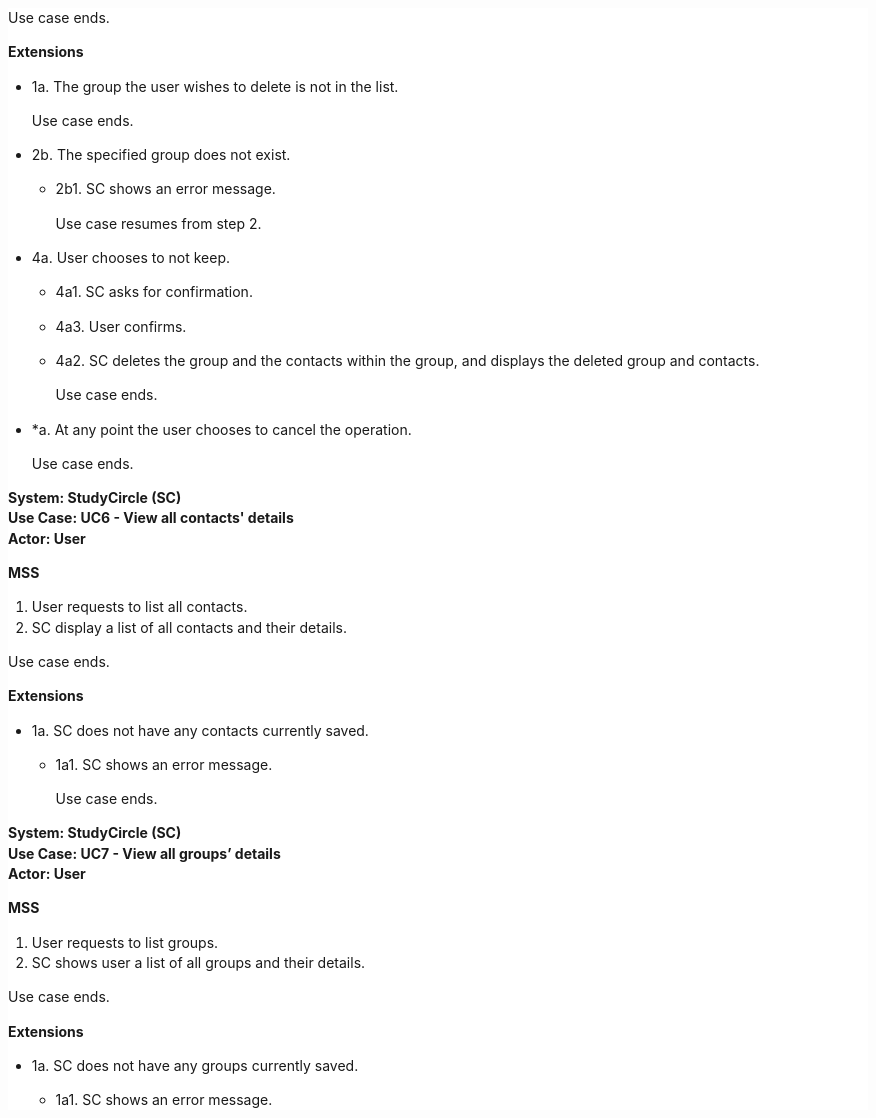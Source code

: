   Use case ends.

**Extensions**

* 1a. The group the user wishes to delete is not in the list.

  Use case ends.

* 2b. The specified group does not exist.

    * 2b1. SC shows an error message.

      Use case resumes from step 2.

* 4a. User chooses to not keep.

    * 4a1. SC asks for confirmation.
    * 4a3. User confirms.
    * 4a2. SC deletes the group and the contacts within the group, and displays the deleted group and contacts.

      Use case ends.

* *a. At any point the user chooses to cancel the operation.

  Use case ends.


**System: StudyCircle (SC)**  
**Use Case: UC6 - View all contacts' details**  
**Actor: User**

**MSS**

1.  User requests to list all contacts.
2.  SC display a list of all contacts and their details.

  Use case ends.

**Extensions**

* 1a. SC does not have any contacts currently saved.

    * 1a1. SC shows an error message.

      Use case ends.


**System: StudyCircle (SC)**  
**Use Case: UC7 - View all groups’ details**  
**Actor: User**

**MSS**

1.  User requests to list groups.
2.  SC shows user a list of all groups and their details.

  Use case ends.

**Extensions**

* 1a. SC does not have any groups currently saved.

    * 1a1. SC shows an error message.
